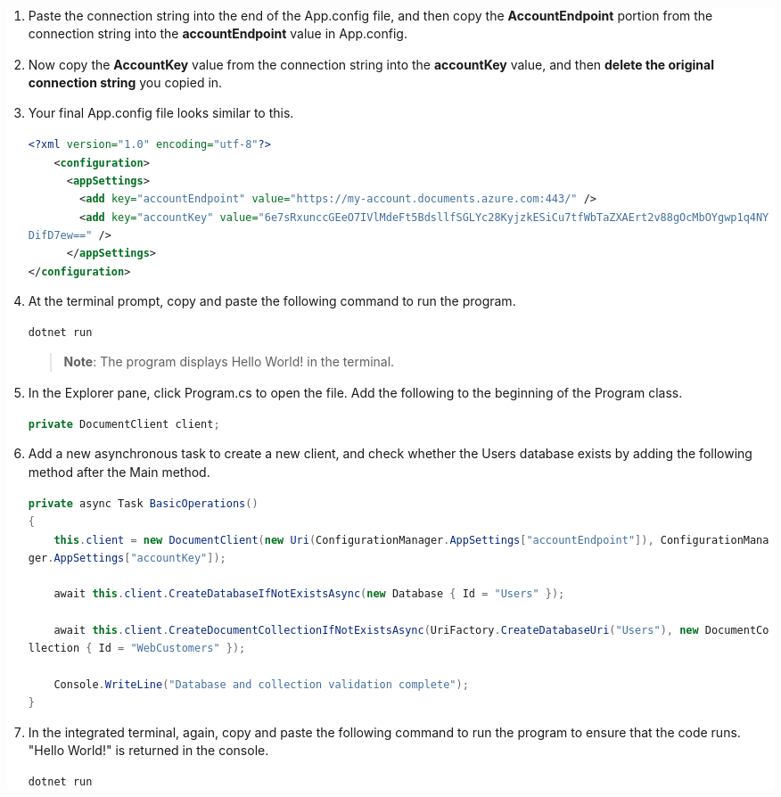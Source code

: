 1. Paste the connection string into the end of the App.config file, and then copy the **AccountEndpoint** portion from the connection string into the **accountEndpoint** value in App.config.

1. Now copy the **AccountKey** value from the connection string into the **accountKey** value, and then **delete the original connection string** you copied in.

1. Your final App.config file looks similar to this.

    ```XML
    <?xml version="1.0" encoding="utf-8"?>
        <configuration>
          <appSettings>
            <add key="accountEndpoint" value="https://my-account.documents.azure.com:443/" />
            <add key="accountKey" value="6e7sRxunccGEeO7IVlMdeFt5BdsllfSGLYc28KyjzkESiCu7tfWbTaZXAErt2v88gOcMbOYgwp1q4NYDifD7ew==" />
          </appSettings>
    </configuration>
    ```

1. At the terminal prompt, copy and paste the following command to run the program.

    ```bash
    dotnet run
    ```

    > **Note**: The program displays Hello World! in the terminal.

1. In the Explorer pane, click Program.cs to open the file. Add the following to the beginning of the Program class.

    ```C#
    private DocumentClient client;
    ```

1. Add a new asynchronous task to create a new client, and check whether the Users database exists by adding the following method after the Main method.

    ```C#
    private async Task BasicOperations()
    {
        this.client = new DocumentClient(new Uri(ConfigurationManager.AppSettings["accountEndpoint"]), ConfigurationManager.AppSettings["accountKey"]);

        await this.client.CreateDatabaseIfNotExistsAsync(new Database { Id = "Users" });

        await this.client.CreateDocumentCollectionIfNotExistsAsync(UriFactory.CreateDatabaseUri("Users"), new DocumentCollection { Id = "WebCustomers" });

        Console.WriteLine("Database and collection validation complete");
    }
    ```

1. In the integrated terminal, again, copy and paste the following command to run the program to ensure that the code runs. "Hello World!" is returned in the console.

    ```bash
    dotnet run
    ```
